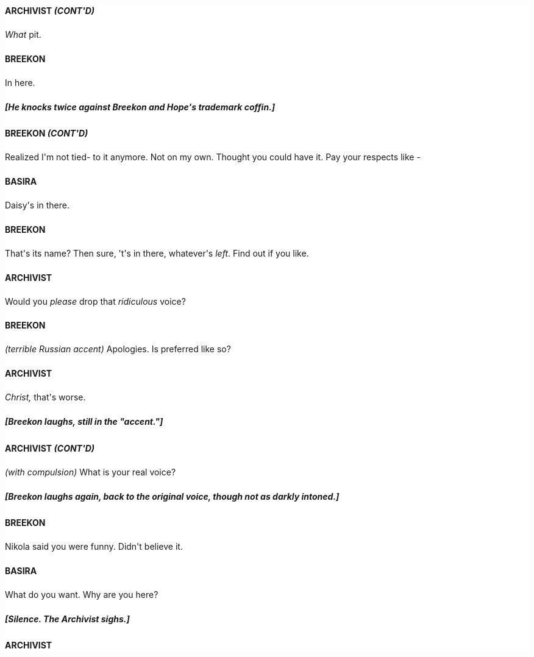 #### ARCHIVIST _(CONT'D)_

*What* pit.

#### BREEKON

In here.

##### [He knocks twice against Breekon and Hope's trademark coffin.]

#### BREEKON _(CONT'D)_

Realized I'm not tied- to it anymore. Not on my own. Thought you could have it. Pay your respects like -

#### BASIRA

Daisy's in there.

#### BREEKON

That's its name? Then sure, 't's in there, whatever's  *left*. Find out if you like.

#### ARCHIVIST

Would you *please* drop that *ridiculous* voice?

#### BREEKON

_(terrible Russian accent)_ Apologies. Is preferred like so?

#### ARCHIVIST

*Christ,* that's worse.

##### [Breekon laughs, still in the "accent."]

#### ARCHIVIST _(CONT'D)_

_(with compulsion)_ What is your real voice?

##### [Breekon laughs again, back to the original voice, though not as darkly intoned.]

#### BREEKON

Nikola said you were funny. Didn't believe it.

#### BASIRA

What do you want. Why are you here?

##### [Silence. The Archivist sighs.]

#### ARCHIVIST
